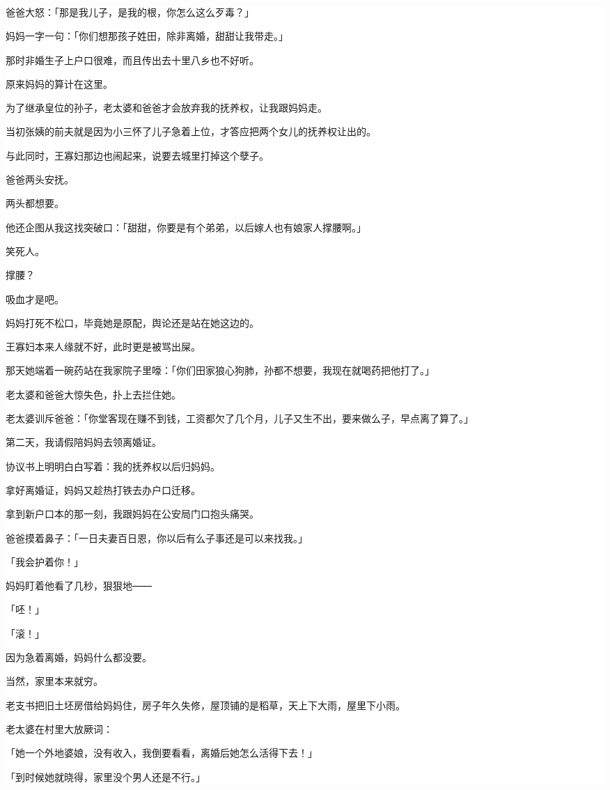 爸爸⼤怒：「那是我儿子，是我的根，你怎么这么歹毒？」

妈妈⼀字⼀句：「你们想那孩子姓田，除非离婚，甜甜让我带走。」

那时非婚⽣子上户口很难，而且传出去十里八乡也不好听。

原来妈妈的算计在这里。

为了继承皇位的孙子，老太婆和爸爸才会放弃我的抚养权，让我跟妈妈走。

当初张姨的前夫就是因为小三怀了儿子急着上位，才答应把两个女儿的抚养权让出的。

与此同时，王寡妇那边也闹起来，说要去城里打掉这个孽子。

爸爸两头安抚。

两头都想要。

他还企图从我这找突破口：「甜甜，你要是有个弟弟，以后嫁⼈也有娘家⼈撑腰啊。」

笑死⼈。

撑腰？

吸血才是吧。

妈妈打死不松口，毕竟她是原配，舆论还是站在她这边的。

王寡妇本来⼈缘就不好，此时更是被骂出屎。

那天她端着⼀碗药站在我家院子里嚎：「你们田家狼心狗肺，孙都不想要，我现在就喝药把他打了。」

老太婆和爸爸⼤惊失色，扑上去拦住她。

老太婆训斥爸爸：「你堂客现在赚不到钱，⼯资都欠了几个月，儿子又⽣不出，要来做么子，早点离了算了。」

第二天，我请假陪妈妈去领离婚证。

协议书上明明白白写着：我的抚养权以后归妈妈。

拿好离婚证，妈妈又趁热打铁去办户口迁移。

拿到新户口本的那⼀刻，我跟妈妈在公安局门口抱头痛哭。

爸爸摸着鼻子：「⼀日夫妻百日恩，你以后有么子事还是可以来找我。」

「我会护着你！」

妈妈盯着他看了几秒，狠狠地——

「呸！」

「滚！」

因为急着离婚，妈妈什么都没要。

当然，家里本来就穷。

老支书把旧土坯房借给妈妈住，房子年久失修，屋顶铺的是稻草，天上下⼤雨，屋里下小雨。

老太婆在村里⼤放厥词：

「她⼀个外地婆娘，没有收入，我倒要看看，离婚后她怎么活得下去！」

「到时候她就晓得，家里没个男⼈还是不⾏。」
